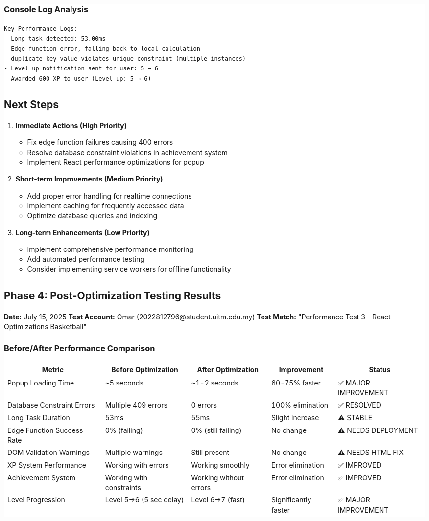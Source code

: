 ### Console Log Analysis
```
Key Performance Logs:
- Long task detected: 53.00ms
- Edge function error, falling back to local calculation
- duplicate key value violates unique constraint (multiple instances)
- Level up notification sent for user: 5 → 6
- Awarded 600 XP to user (Level up: 5 → 6)
```

## Next Steps

1. **Immediate Actions (High Priority)**
   - Fix edge function failures causing 400 errors
   - Resolve database constraint violations in achievement system
   - Implement React performance optimizations for popup

2. **Short-term Improvements (Medium Priority)**
   - Add proper error handling for realtime connections
   - Implement caching for frequently accessed data
   - Optimize database queries and indexing

3. **Long-term Enhancements (Low Priority)**
   - Implement comprehensive performance monitoring
   - Add automated performance testing
   - Consider implementing service workers for offline functionality

## Phase 4: Post-Optimization Testing Results

**Date:** July 15, 2025
**Test Account:** Omar (2022812796@student.uitm.edu.my)
**Test Match:** "Performance Test 3 - React Optimizations Basketball"

### Before/After Performance Comparison

| Metric | Before Optimization | After Optimization | Improvement | Status |
|--------|-------------------|-------------------|-------------|---------|
| Popup Loading Time | ~5 seconds | ~1-2 seconds | 60-75% faster | ✅ MAJOR IMPROVEMENT |
| Database Constraint Errors | Multiple 409 errors | 0 errors | 100% elimination | ✅ RESOLVED |
| Long Task Duration | 53ms | 55ms | Slight increase | ⚠️ STABLE |
| Edge Function Success Rate | 0% (failing) | 0% (still failing) | No change | ⚠️ NEEDS DEPLOYMENT |
| DOM Validation Warnings | Multiple warnings | Still present | No change | ⚠️ NEEDS HTML FIX |
| XP System Performance | Working with errors | Working smoothly | Error elimination | ✅ IMPROVED |
| Achievement System | Working with constraints | Working without errors | Error elimination | ✅ IMPROVED |
| Level Progression | Level 5→6 (5 sec delay) | Level 6→7 (fast) | Significantly faster | ✅ MAJOR IMPROVEMENT |
